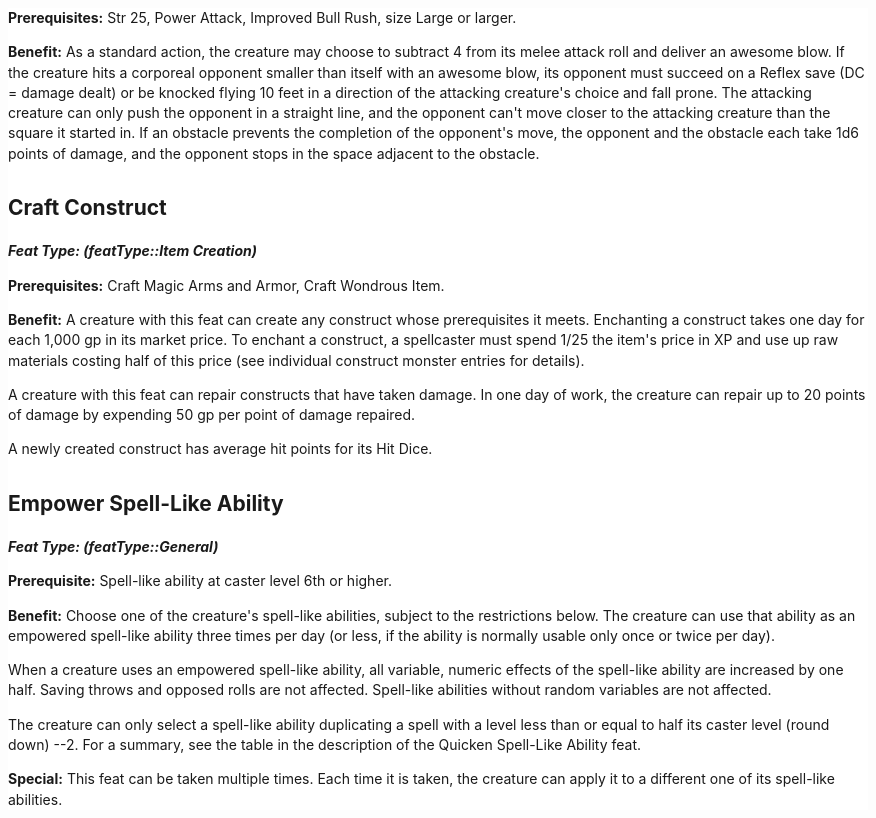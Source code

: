 **Prerequisites:** Str 25, Power Attack, Improved Bull Rush, size Large
or larger.

**Benefit:** As a standard action, the creature may choose to subtract 4
from its melee attack roll and deliver an awesome blow. If the creature
hits a corporeal opponent smaller than itself with an awesome blow, its
opponent must succeed on a Reflex save (DC = damage dealt) or be knocked
flying 10 feet in a direction of the attacking creature's choice and
fall prone. The attacking creature can only push the opponent in a
straight line, and the opponent can't move closer to the attacking
creature than the square it started in. If an obstacle prevents the
completion of the opponent's move, the opponent and the obstacle each
take 1d6 points of damage, and the opponent stops in the space adjacent
to the obstacle.

## Craft Construct 
***Feat Type: (featType::Item Creation)***

**Prerequisites:** Craft Magic Arms and Armor, Craft Wondrous Item.

**Benefit:** A creature with this feat can create any construct whose
prerequisites it meets. Enchanting a construct takes one day for each
1,000 gp in its market price. To enchant a construct, a spellcaster must
spend 1/25 the item's price in XP and use up raw materials costing half
of this price (see individual construct monster entries for details).

A creature with this feat can repair constructs that have taken damage.
In one day of work, the creature can repair up to 20 points of damage by
expending 50 gp per point of damage repaired.

A newly created construct has average hit points for its Hit Dice.

## Empower Spell-Like Ability 
***Feat Type: (featType::General)***

**Prerequisite:** Spell-like ability at caster level 6th or higher.

**Benefit:** Choose one of the creature's spell-like abilities, subject
to the restrictions below. The creature can use that ability as an
empowered spell-like ability three times per day (or less, if the
ability is normally usable only once or twice per day).

When a creature uses an empowered spell-like ability, all variable,
numeric effects of the spell-like ability are increased by one half.
Saving throws and opposed rolls are not affected. Spell-like abilities
without random variables are not affected.

The creature can only select a spell-like ability duplicating a spell
with a level less than or equal to half its caster level (round down)
--2. For a summary, see the table in the description of the Quicken
Spell-Like Ability feat.

**Special:** This feat can be taken multiple times. Each time it is
taken, the creature can apply it to a different one of its spell-like
abilities.

